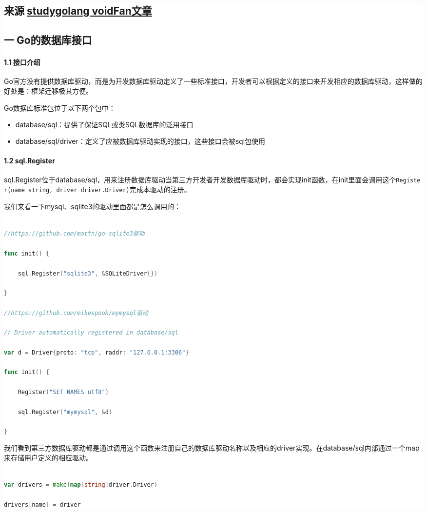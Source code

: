 ## 来源 [studygolang voidFan文章](https://studygolang.com/articles/31659)

## 一 Go的数据库接口

#### 1.1 接口介绍

Go官方没有提供数据库驱动，而是为开发数据库驱动定义了一些标准接口，开发者可以根据定义的接口来开发相应的数据库驱动，这样做的好处是：框架迁移极其方便。  

Go数据库标准包位于以下两个包中：

- database/sql：提供了保证SQL或类SQL数据库的泛用接口

- database/sql/driver：定义了应被数据库驱动实现的接口，这些接口会被sql包使用

#### 1.2 sql.Register

sql.Register位于database/sql，用来注册数据库驱动当第三方开发者开发数据库驱动时，都会实现init函数，在init里面会调用这个`Register(name string, driver driver.Driver)`完成本驱动的注册。

我们来看一下mysql、sqlite3的驱动里面都是怎么调用的：

```Go

//https://github.com/mattn/go-sqlite3驱动

func init() {

    sql.Register("sqlite3", &SQLiteDriver{})

}

//https://github.com/mikespook/mymysql驱动

// Driver automatically registered in database/sql

var d = Driver{proto: "tcp", raddr: "127.0.0.1:3306"}

func init() {

    Register("SET NAMES utf8")

    sql.Register("mymysql", &d)

}

```

我们看到第三方数据库驱动都是通过调用这个函数来注册自己的数据库驱动名称以及相应的driver实现。在database/sql内部通过一个map来存储用户定义的相应驱动。

```Go

var drivers = make(map[string]driver.Driver)

drivers[name] = driver

```
